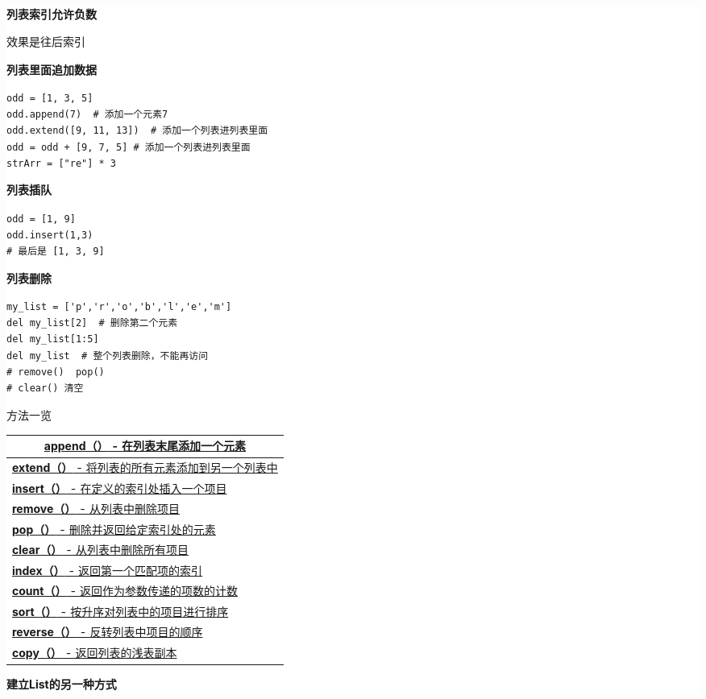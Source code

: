 **列表索引允许负数**

效果是往后索引

**列表里面追加数据**

```
odd = [1, 3, 5]
odd.append(7)  # 添加一个元素7
odd.extend([9, 11, 13])  # 添加一个列表进列表里面
odd = odd + [9, 7, 5] # 添加一个列表进列表里面
strArr = ["re"] * 3  
```

**列表插队**

```
odd = [1, 9]
odd.insert(1,3)
# 最后是 [1, 3, 9]
```

**列表删除**

```
my_list = ['p','r','o','b','l','e','m']
del my_list[2]  # 删除第二个元素
del my_list[1:5]  
del my_list  # 整个列表删除，不能再访问
# remove()  pop()
# clear() 清空
```

方法一览

| [**append（）** - 在列表末尾添加一个元素](https://www.programiz.com/python-programming/methods/list/append) |
| ------------------------------------------------------------ |
| [**extend（）** - 将列表的所有元素添加到另一个列表中](https://www.programiz.com/python-programming/methods/list/extend) |
| [**insert（）** - 在定义的索引处插入一个项目](https://www.programiz.com/python-programming/methods/list/insert) |
| [**remove（）** - 从列表中删除项目](https://www.programiz.com/python-programming/methods/list/remove) |
| [**pop（）** - 删除并返回给定索引处的元素](https://www.programiz.com/python-programming/methods/list/pop) |
| [**clear（）** - 从列表中删除所有项目](https://www.programiz.com/python-programming/methods/list/clear) |
| [**index（）** - 返回第一个匹配项的索引](https://www.programiz.com/python-programming/methods/list/index) |
| [**count（）** - 返回作为参数传递的项数的计数](https://www.programiz.com/python-programming/methods/list/count) |
| [**sort（）** - 按升序对列表中的项目进行排序](https://www.programiz.com/python-programming/methods/list/sort) |
| [**reverse（）** - 反转列表中项目的顺序](https://www.programiz.com/python-programming/methods/list/reverse) |
| [**copy（）** - 返回列表的浅表副本](https://www.programiz.com/python-programming/methods/list/copy) |

**建立List的另一种方式**
